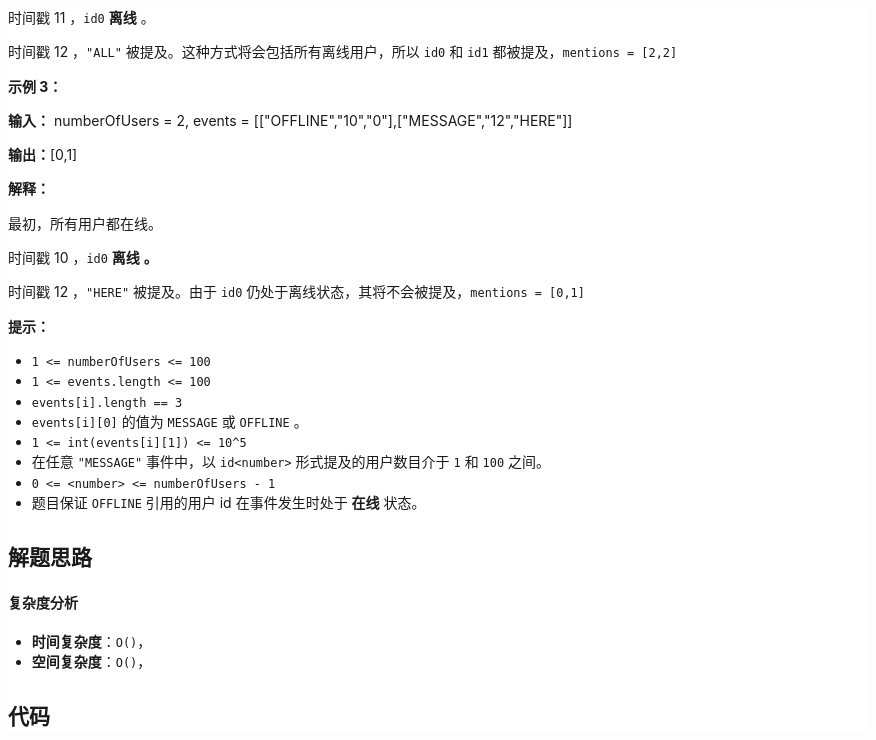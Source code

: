 时间戳 11 ，`id0` **离线** 。

时间戳 12 ，`"ALL"` 被提及。这种方式将会包括所有离线用户，所以 `id0` 和 `id1` 都被提及，`mentions = [2,2]`

**示例 3：**

**输入：** numberOfUsers = 2, events =
[["OFFLINE","10","0"],["MESSAGE","12","HERE"]]

**输出：**[0,1]

**解释：**

最初，所有用户都在线。

时间戳 10 ，`id0` **离线**  **。**

时间戳 12 ，`"HERE"` 被提及。由于 `id0` 仍处于离线状态，其将不会被提及，`mentions = [0,1]`



**提示：**

  * `1 <= numberOfUsers <= 100`
  * `1 <= events.length <= 100`
  * `events[i].length == 3`
  * `events[i][0]` 的值为 `MESSAGE` 或 `OFFLINE` 。
  * `1 <= int(events[i][1]) <= 10^5`
  * 在任意 `"MESSAGE"` 事件中，以 `id<number>` 形式提及的用户数目介于 `1` 和 `100` 之间。
  * `0 <= <number> <= numberOfUsers - 1`
  * 题目保证 `OFFLINE` 引用的用户 id 在事件发生时处于 **在线** 状态。


## 解题思路

#### 复杂度分析

- **时间复杂度**：`O()`，
- **空间复杂度**：`O()`，

## 代码

```javascript

```